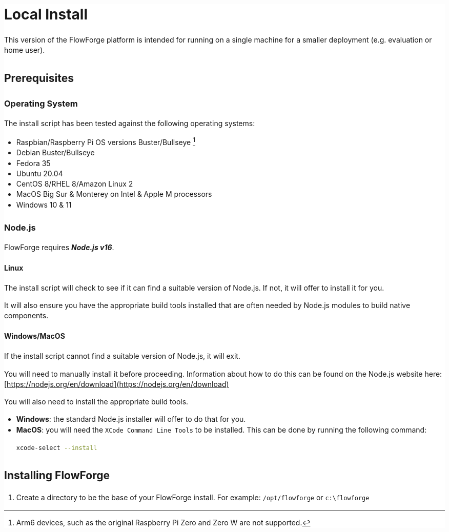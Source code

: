 # Local Install

This version of the FlowForge platform is intended for running on a single machine
for a smaller deployment (e.g. evaluation or home user).

## Prerequisites

### Operating System

The install script has been tested against the following operating systems:

 - Raspbian/Raspberry Pi OS versions Buster/Bullseye [^1]
 - Debian Buster/Bullseye
 - Fedora 35
 - Ubuntu 20.04
 - CentOS 8/RHEL 8/Amazon Linux 2
 - MacOS Big Sur & Monterey on Intel & Apple M processors
 - Windows 10 & 11

[^1]: Arm6 devices, such as the original Raspberry Pi Zero and Zero W are not supported.

### Node.js

FlowForge requires ***Node.js v16***.

#### Linux

The install script will check to see if it can find a suitable version of Node.js.
If not, it will offer to install it for you.

It will also ensure you have the appropriate build tools installed that are often
needed by Node.js modules to build native components.

#### Windows/MacOS

If the install script cannot find a suitable version of Node.js, it will exit.

You will need to manually install it before proceeding. Information about
how to do this can be found on the Node.js website here: [https://nodejs.org/en/download](https://nodejs.org/en/download)

You will also need to install the appropriate build tools.

* **Windows**: the standard Node.js installer will offer to do that for you.
* **MacOS**: you will need the `XCode Command Line Tools` to be installed. 
  This can be done by running the following command:
    ```bash
    xcode-select --install
    ```

## Installing FlowForge

1. Create a directory to be the base of your FlowForge install. For example: `/opt/flowforge` or `c:\flowforge`


[^2]: Assumes you are running Flowforge as a Linux service.
[^3]: Assumes you are running Flowforge as the `flowforge` user as created by the installer